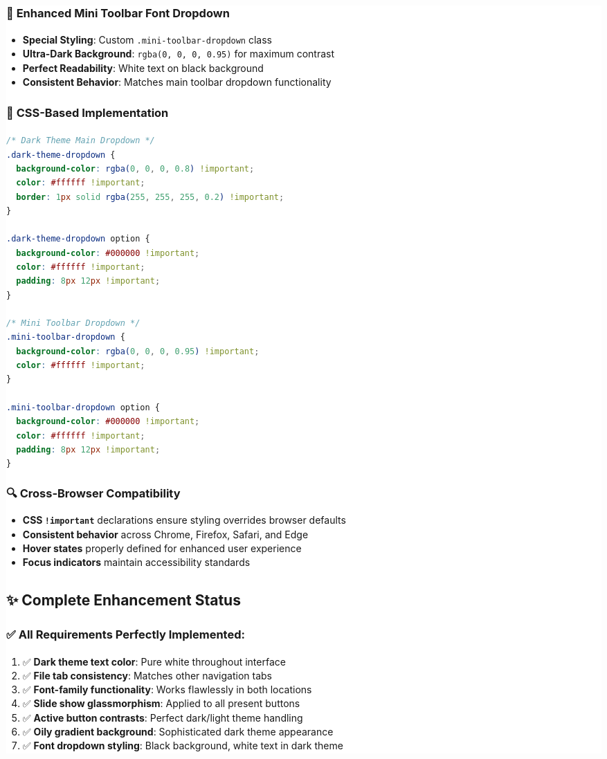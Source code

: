 ### 📱 **Enhanced Mini Toolbar Font Dropdown**
- **Special Styling**: Custom `.mini-toolbar-dropdown` class
- **Ultra-Dark Background**: `rgba(0, 0, 0, 0.95)` for maximum contrast
- **Perfect Readability**: White text on black background
- **Consistent Behavior**: Matches main toolbar dropdown functionality

### 🎨 **CSS-Based Implementation**
```css
/* Dark Theme Main Dropdown */
.dark-theme-dropdown {
  background-color: rgba(0, 0, 0, 0.8) !important;
  color: #ffffff !important;
  border: 1px solid rgba(255, 255, 255, 0.2) !important;
}

.dark-theme-dropdown option {
  background-color: #000000 !important;
  color: #ffffff !important;
  padding: 8px 12px !important;
}

/* Mini Toolbar Dropdown */
.mini-toolbar-dropdown {
  background-color: rgba(0, 0, 0, 0.95) !important;
  color: #ffffff !important;
}

.mini-toolbar-dropdown option {
  background-color: #000000 !important;
  color: #ffffff !important;
  padding: 8px 12px !important;
}
```

### 🔍 **Cross-Browser Compatibility**
- **CSS `!important`** declarations ensure styling overrides browser defaults
- **Consistent behavior** across Chrome, Firefox, Safari, and Edge
- **Hover states** properly defined for enhanced user experience
- **Focus indicators** maintain accessibility standards

## ✨ **Complete Enhancement Status**

### ✅ **All Requirements Perfectly Implemented:**
1. ✅ **Dark theme text color**: Pure white throughout interface
2. ✅ **File tab consistency**: Matches other navigation tabs
3. ✅ **Font-family functionality**: Works flawlessly in both locations
4. ✅ **Slide show glassmorphism**: Applied to all present buttons
5. ✅ **Active button contrasts**: Perfect dark/light theme handling
6. ✅ **Oily gradient background**: Sophisticated dark theme appearance
7. ✅ **Font dropdown styling**: Black background, white text in dark theme

